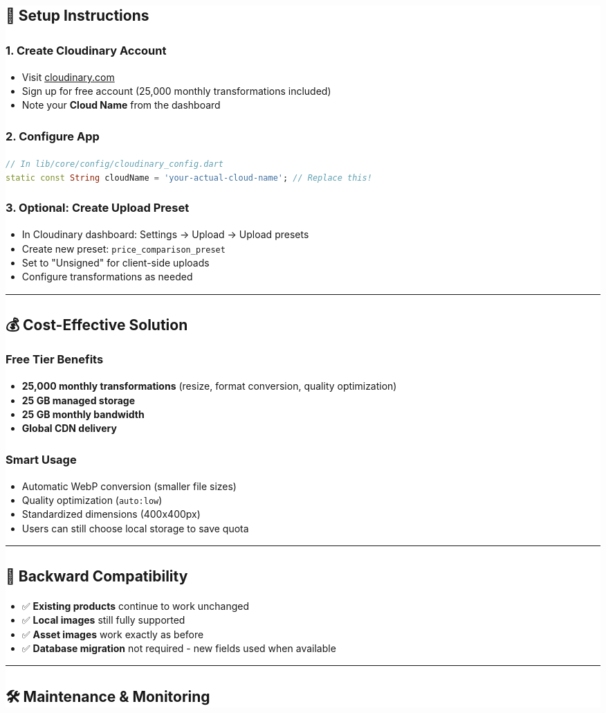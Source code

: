 
## 🔧 **Setup Instructions**

### **1. Create Cloudinary Account**
- Visit [cloudinary.com](https://cloudinary.com)
- Sign up for free account (25,000 monthly transformations included)
- Note your **Cloud Name** from the dashboard

### **2. Configure App**
```dart
// In lib/core/config/cloudinary_config.dart
static const String cloudName = 'your-actual-cloud-name'; // Replace this!
```

### **3. Optional: Create Upload Preset**
- In Cloudinary dashboard: Settings → Upload → Upload presets
- Create new preset: `price_comparison_preset`
- Set to "Unsigned" for client-side uploads
- Configure transformations as needed

---

## 💰 **Cost-Effective Solution**

### **Free Tier Benefits**
- **25,000 monthly transformations** (resize, format conversion, quality optimization)
- **25 GB managed storage**
- **25 GB monthly bandwidth**
- **Global CDN delivery**

### **Smart Usage**
- Automatic WebP conversion (smaller file sizes)
- Quality optimization (`auto:low`)
- Standardized dimensions (400x400px)
- Users can still choose local storage to save quota

---

## 🔄 **Backward Compatibility**

- ✅ **Existing products** continue to work unchanged
- ✅ **Local images** still fully supported
- ✅ **Asset images** work exactly as before
- ✅ **Database migration** not required - new fields used when available

---

## 🛠 **Maintenance & Monitoring**
